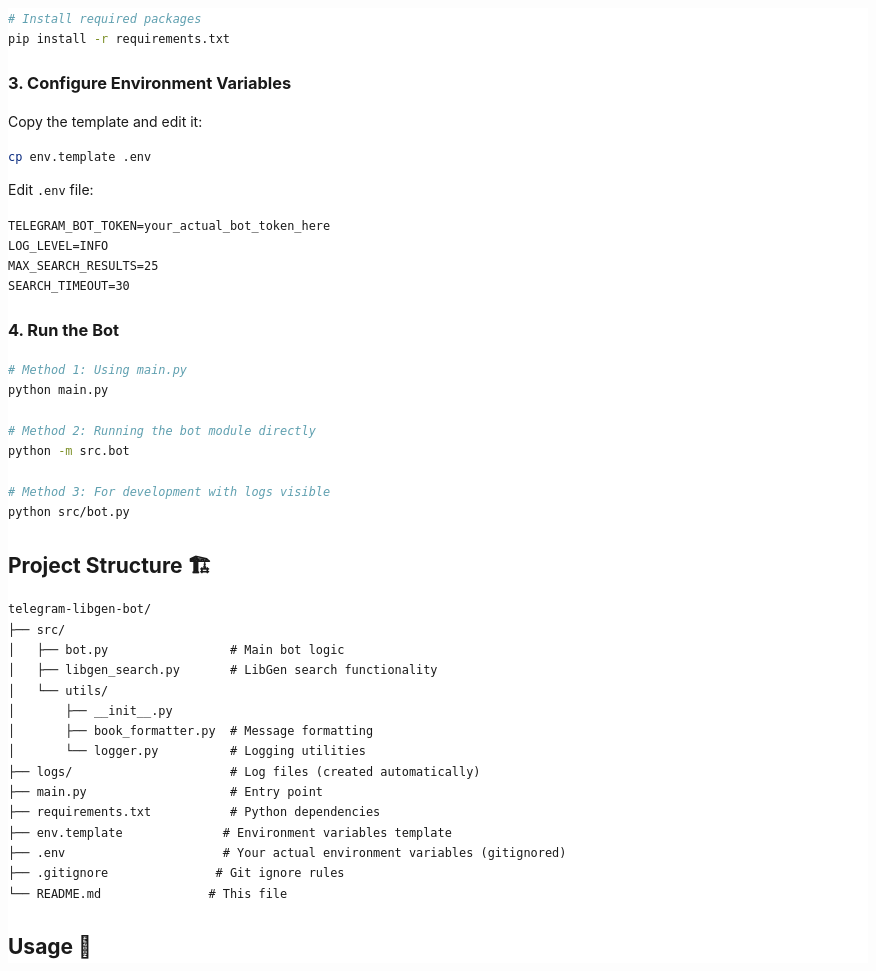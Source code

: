 ```bash
# Install required packages
pip install -r requirements.txt
```

### 3. Configure Environment Variables

Copy the template and edit it:

```bash
cp env.template .env
```

Edit `.env` file:
```env
TELEGRAM_BOT_TOKEN=your_actual_bot_token_here
LOG_LEVEL=INFO
MAX_SEARCH_RESULTS=25
SEARCH_TIMEOUT=30
```

### 4. Run the Bot

```bash
# Method 1: Using main.py
python main.py

# Method 2: Running the bot module directly
python -m src.bot

# Method 3: For development with logs visible
python src/bot.py
```

## Project Structure 🏗️

```
telegram-libgen-bot/
├── src/
│   ├── bot.py                 # Main bot logic
│   ├── libgen_search.py       # LibGen search functionality
│   └── utils/
│       ├── __init__.py
│       ├── book_formatter.py  # Message formatting
│       └── logger.py          # Logging utilities
├── logs/                      # Log files (created automatically)
├── main.py                    # Entry point
├── requirements.txt           # Python dependencies
├── env.template              # Environment variables template
├── .env                      # Your actual environment variables (gitignored)
├── .gitignore               # Git ignore rules
└── README.md               # This file
```

## Usage 💬
